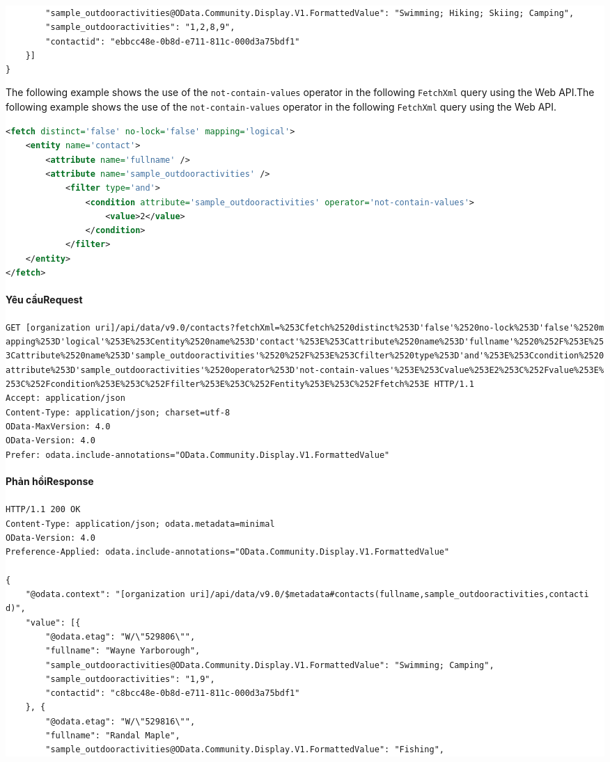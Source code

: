 ```http
        "sample_outdooractivities@OData.Community.Display.V1.FormattedValue": "Swimming; Hiking; Skiing; Camping",
        "sample_outdooractivities": "1,2,8,9",
        "contactid": "ebbcc48e-0b8d-e711-811c-000d3a75bdf1"
    }]
}
```
<span data-ttu-id="875ef-173">The following example shows the use of the `not-contain-values` operator in the following `FetchXml` query using the Web API.</span><span class="sxs-lookup"><span data-stu-id="875ef-173">The following example shows the use of the `not-contain-values` operator in the following `FetchXml` query using the Web API.</span></span>

```xml
<fetch distinct='false' no-lock='false' mapping='logical'>
    <entity name='contact'>
        <attribute name='fullname' />
        <attribute name='sample_outdooractivities' />
            <filter type='and'>
                <condition attribute='sample_outdooractivities' operator='not-contain-values'>
                    <value>2</value>
                </condition>
            </filter>
    </entity>
</fetch>
```

#### <a name="request"></a><span data-ttu-id="875ef-174">Yêu cầu</span><span class="sxs-lookup"><span data-stu-id="875ef-174">Request</span></span>
```http
GET [organization uri]/api/data/v9.0/contacts?fetchXml=%253Cfetch%2520distinct%253D'false'%2520no-lock%253D'false'%2520mapping%253D'logical'%253E%253Centity%2520name%253D'contact'%253E%253Cattribute%2520name%253D'fullname'%2520%252F%253E%253Cattribute%2520name%253D'sample_outdooractivities'%2520%252F%253E%253Cfilter%2520type%253D'and'%253E%253Ccondition%2520attribute%253D'sample_outdooractivities'%2520operator%253D'not-contain-values'%253E%253Cvalue%253E2%253C%252Fvalue%253E%253C%252Fcondition%253E%253C%252Ffilter%253E%253C%252Fentity%253E%253C%252Ffetch%253E HTTP/1.1
Accept: application/json
Content-Type: application/json; charset=utf-8
OData-MaxVersion: 4.0
OData-Version: 4.0
Prefer: odata.include-annotations="OData.Community.Display.V1.FormattedValue"
```
#### <a name="response"></a><span data-ttu-id="875ef-175">Phản hồi</span><span class="sxs-lookup"><span data-stu-id="875ef-175">Response</span></span>
```http
HTTP/1.1 200 OK
Content-Type: application/json; odata.metadata=minimal
OData-Version: 4.0
Preference-Applied: odata.include-annotations="OData.Community.Display.V1.FormattedValue"

{
    "@odata.context": "[organization uri]/api/data/v9.0/$metadata#contacts(fullname,sample_outdooractivities,contactid)",
    "value": [{
        "@odata.etag": "W/\"529806\"",
        "fullname": "Wayne Yarborough",
        "sample_outdooractivities@OData.Community.Display.V1.FormattedValue": "Swimming; Camping",
        "sample_outdooractivities": "1,9",
        "contactid": "c8bcc48e-0b8d-e711-811c-000d3a75bdf1"
    }, {
        "@odata.etag": "W/\"529816\"",
        "fullname": "Randal Maple",
        "sample_outdooractivities@OData.Community.Display.V1.FormattedValue": "Fishing",
```